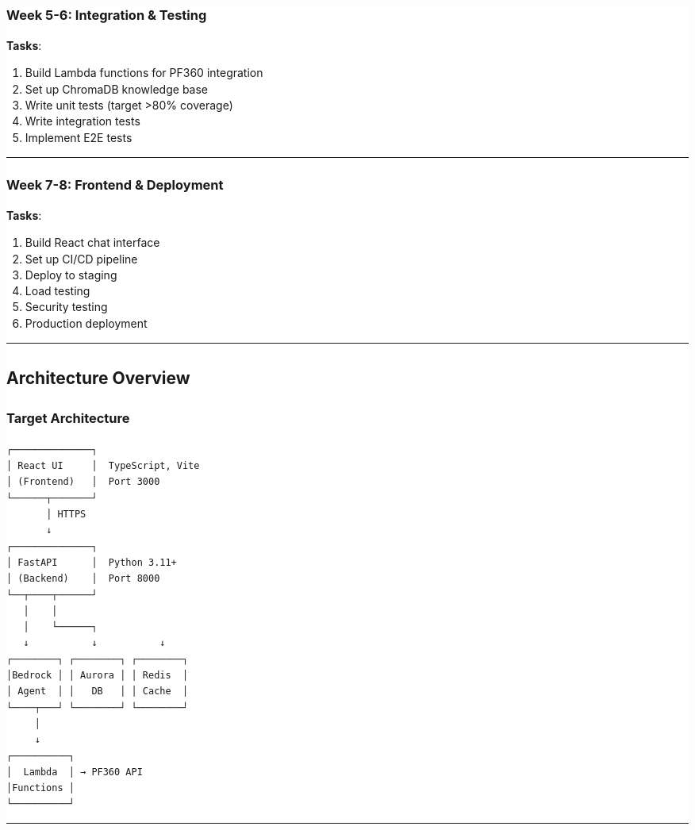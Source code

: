 
### Week 5-6: Integration & Testing

**Tasks**:
1. Build Lambda functions for PF360 integration
2. Set up ChromaDB knowledge base
3. Write unit tests (target >80% coverage)
4. Write integration tests
5. Implement E2E tests

---

### Week 7-8: Frontend & Deployment

**Tasks**:
1. Build React chat interface
2. Set up CI/CD pipeline
3. Deploy to staging
4. Load testing
5. Security testing
6. Production deployment

---

## Architecture Overview

### Target Architecture
```
┌──────────────┐
│ React UI     │  TypeScript, Vite
│ (Frontend)   │  Port 3000
└──────┬───────┘
       │ HTTPS
       ↓
┌──────────────┐
│ FastAPI      │  Python 3.11+
│ (Backend)    │  Port 8000
└──┬────┬──────┘
   │    │
   │    └──────┐
   ↓           ↓           ↓
┌────────┐ ┌────────┐ ┌────────┐
│Bedrock │ │ Aurora │ │ Redis  │
│ Agent  │ │   DB   │ │ Cache  │
└────┬───┘ └────────┘ └────────┘
     │
     ↓
┌──────────┐
│  Lambda  │ → PF360 API
│Functions │
└──────────┘
```

---